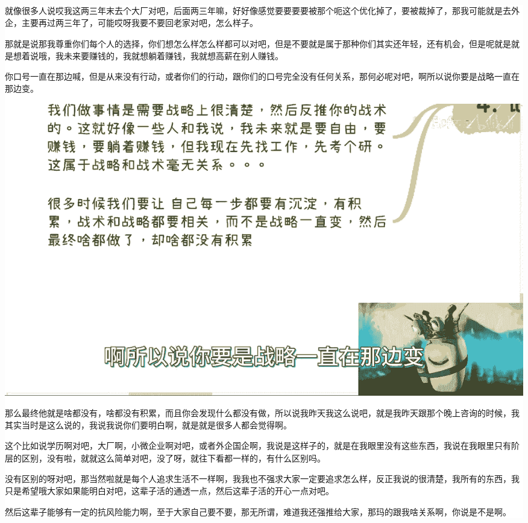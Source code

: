 就像很多人说哎我这两三年末去个大厂对吧，后面两三年嘛，好好像感觉要要要要被那个呃这个优化掉了，要被裁掉了，那我可能就是去外企，主要再过两三年了，可能哎呀我要不要回老家对吧，怎么样子。

那就是说那我尊重你们每个人的选择，你们想怎么样怎么样都可以对吧，但是不要就是属于那种你们其实还年轻，还有机会，但是呢就是就是想着说哦，我未来要赚钱的，我就想躺着赚钱，我就想高薪在别人赚钱。

你口号一直在那边喊，但是从来没有行动，或者你们的行动，跟你们的口号完全没有任何关系，那何必呢对吧，啊所以说你要是战略一直在那边变。



![](img/0815a25731ff1d613edc80e7d6d68f41_27.png)

那么最终他就是啥都没有，啥都没有积累，而且你会发现什么都没有做，所以说我昨天我这么说吧，就是我昨天跟那个晚上咨询的时候，我其实当时是这么说的，我说我说你们要明白啊，就是就是很多人都会觉得啊。

这个比如说学历啊对吧，大厂啊，小微企业啊对吧，或者外企国企啊，我说是这样子的，就是在我眼里没有这些东西，我说在我眼里只有阶层的区别，没有啦，就就这么简单对吧，没了呀，就往下看都一样的，有什么区别吗。

没有区别的呀对吧，那当然啦就是每个人追求生活不一样啊，我我也不强求大家一定要追求怎么样，反正我说的很清楚，我所有的东西，我只是希望哦大家如果能明白对吧，这辈子活的通透一点，然后这辈子活的开心一点对吧。

然后这辈子能够有一定的抗风险能力啊，至于大家自己要不要，那无所谓，难道我还强推给大家，那玛的跟我啥关系啊，你说是不是啊。


